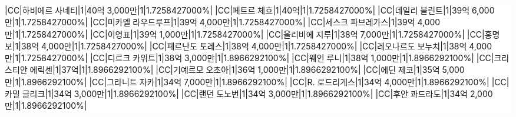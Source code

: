 |CC|하비에르 사네티|1|40억 3,000만|1|1.7258427000%|
|CC|페트르 체흐|1|40억|1|1.7258427000%|
|CC|데일리 블린트|1|39억 6,000만|1|1.7258427000%|
|CC|미카엘 라우드루프|1|39억 4,000만|1|1.7258427000%|
|CC|세스크 파브레가스|1|39억 4,000만|1|1.7258427000%|
|CC|이영표|1|39억 1,000만|1|1.7258427000%|
|CC|올리비에 지루|1|38억 7,000만|1|1.7258427000%|
|CC|홍명보|1|38억 4,000만|1|1.7258427000%|
|CC|페르난도 토레스|1|38억 4,000만|1|1.7258427000%|
|CC|레오나르도 보누치|1|38억 4,000만|1|1.7258427000%|
|CC|디르크 카위트|1|38억 3,000만|1|1.8966292100%|
|CC|웨인 루니|1|38억 1,000만|1|1.8966292100%|
|CC|크리스티안 에릭센|1|37억|1|1.8966292100%|
|CC|기예르모 오초아|1|36억 1,000만|1|1.8966292100%|
|CC|에딘 제코|1|35억 5,000만|1|1.8966292100%|
|CC|그라니트 자카|1|34억 7,000만|1|1.8966292100%|
|CC|R. 로드리게스|1|34억 4,000만|1|1.8966292100%|
|CC|카밀 글리크|1|34억 3,000만|1|1.8966292100%|
|CC|랜던 도노번|1|34억 3,000만|1|1.8966292100%|
|CC|후안 콰드라도|1|34억 2,000만|1|1.8966292100%|
